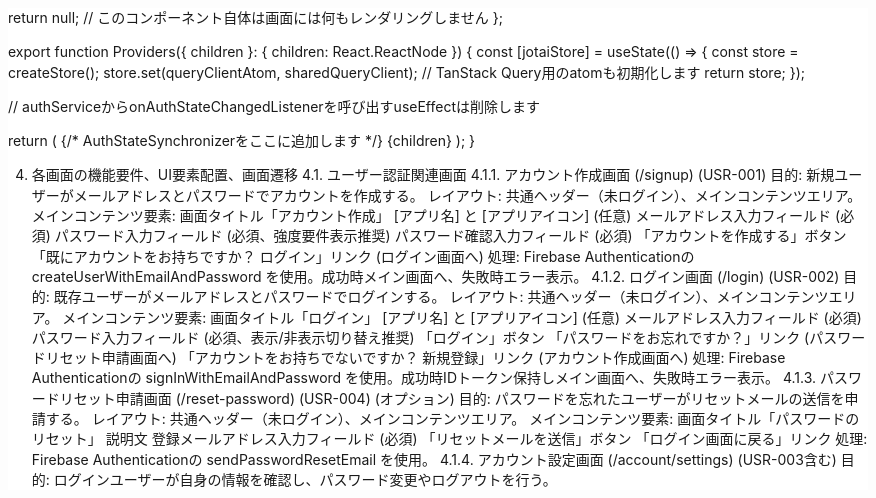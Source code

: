 
 return null; // このコンポーネント自体は画面には何もレンダリングしません
};


export function Providers({ children }: { children: React.ReactNode }) {
 const [jotaiStore] = useState(() => {
   const store = createStore();
   store.set(queryClientAtom, sharedQueryClient); // TanStack Query用のatomも初期化します
   return store;
 });


 // authServiceからonAuthStateChangedListenerを呼び出すuseEffectは削除します


 return (
   <JotaiProvider store={jotaiStore}>
     <QueryClientProvider client={sharedQueryClient}>
       <AuthStateSynchronizer /> {/* AuthStateSynchronizerをここに追加します */}
       {children}
       <Toaster />
     </QueryClientProvider>
   </JotaiProvider>
 );
}





4. 各画面の機能要件、UI要素配置、画面遷移
4.1. ユーザー認証関連画面
4.1.1. アカウント作成画面 (/signup) (USR-001)
目的: 新規ユーザーがメールアドレスとパスワードでアカウントを作成する。
レイアウト: 共通ヘッダー（未ログイン）、メインコンテンツエリア。
メインコンテンツ要素:
画面タイトル「アカウント作成」
[アプリ名] と [アプリアイコン] (任意)
メールアドレス入力フィールド (必須)
パスワード入力フィールド (必須、強度要件表示推奨)
パスワード確認入力フィールド (必須)
「アカウントを作成する」ボタン
「既にアカウントをお持ちですか？ ログイン」リンク (ログイン画面へ)
処理: Firebase Authenticationの createUserWithEmailAndPassword を使用。成功時メイン画面へ、失敗時エラー表示。
4.1.2. ログイン画面 (/login) (USR-002)
目的: 既存ユーザーがメールアドレスとパスワードでログインする。
レイアウト: 共通ヘッダー（未ログイン）、メインコンテンツエリア。
メインコンテンツ要素:
画面タイトル「ログイン」
[アプリ名] と [アプリアイコン] (任意)
メールアドレス入力フィールド (必須)
パスワード入力フィールド (必須、表示/非表示切り替え推奨)
「ログイン」ボタン
「パスワードをお忘れですか？」リンク (パスワードリセット申請画面へ)
「アカウントをお持ちでないですか？ 新規登録」リンク (アカウント作成画面へ)
処理: Firebase Authenticationの signInWithEmailAndPassword を使用。成功時IDトークン保持しメイン画面へ、失敗時エラー表示。
4.1.3. パスワードリセット申請画面 (/reset-password) (USR-004) (オプション)
目的: パスワードを忘れたユーザーがリセットメールの送信を申請する。
レイアウト: 共通ヘッダー（未ログイン）、メインコンテンツエリア。
メインコンテンツ要素:
画面タイトル「パスワードのリセット」
説明文
登録メールアドレス入力フィールド (必須)
「リセットメールを送信」ボタン
「ログイン画面に戻る」リンク
処理: Firebase Authenticationの sendPasswordResetEmail を使用。
4.1.4. アカウント設定画面 (/account/settings) (USR-003含む)
目的: ログインユーザーが自身の情報を確認し、パスワード変更やログアウトを行う。